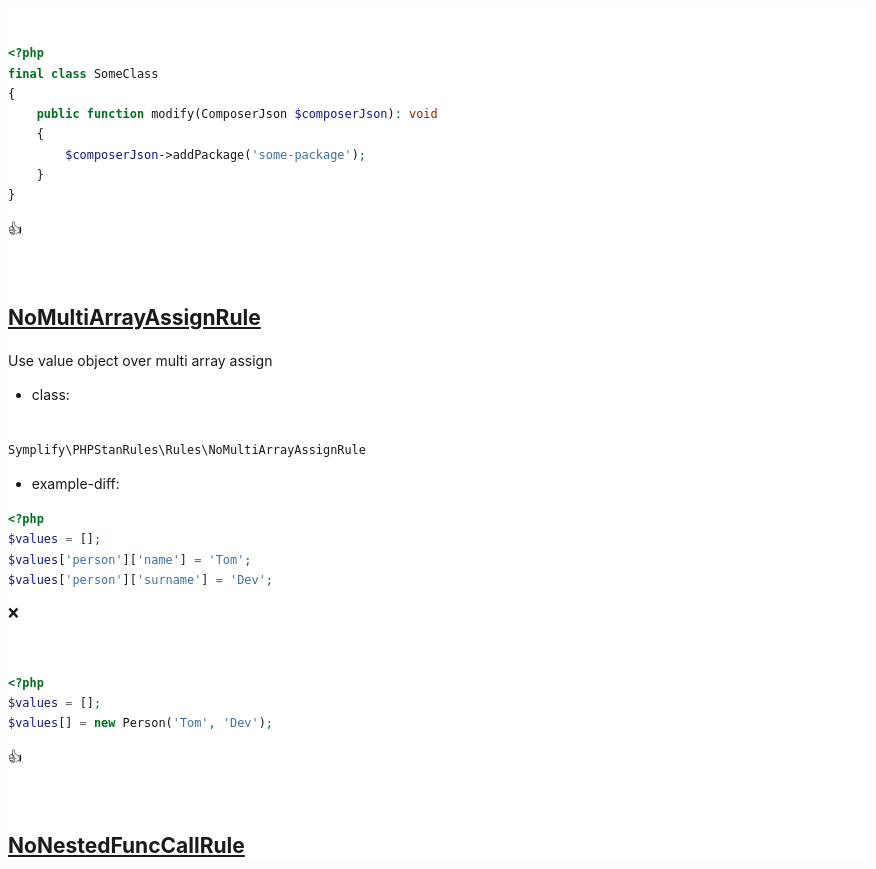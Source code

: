 <br>

```php
<?php
final class SomeClass
{
    public function modify(ComposerJson $composerJson): void
    {
        $composerJson->addPackage('some-package');
    }
}
```

:+1:

<br>

## [NoMultiArrayAssignRule](../src/Rules/NoMultiArrayAssignRule.php)

Use value object over multi array assign



- class:

```

Symplify\PHPStanRules\Rules\NoMultiArrayAssignRule

```



- example-diff:

```php
<?php
$values = [];
$values['person']['name'] = 'Tom';
$values['person']['surname'] = 'Dev';
```

:x:

<br>

```php
<?php
$values = [];
$values[] = new Person('Tom', 'Dev');
```

:+1:

<br>

## [NoNestedFuncCallRule](../src/Rules/NoNestedFuncCallRule.php)
